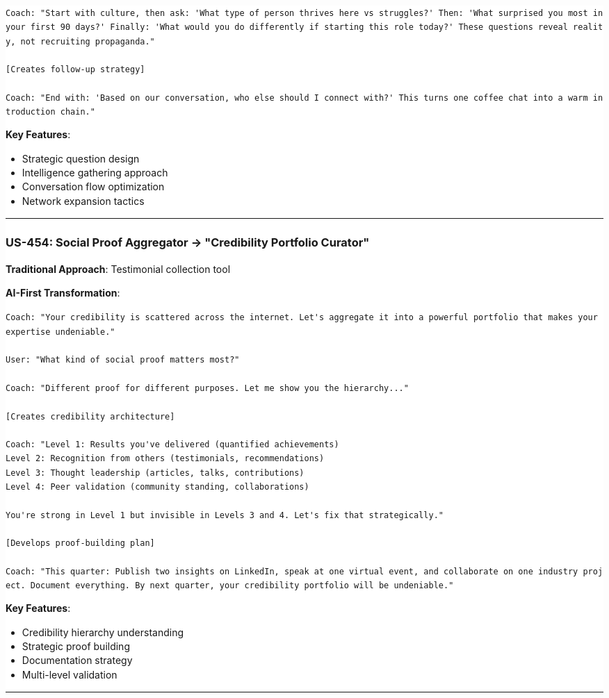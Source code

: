 ```
Coach: "Start with culture, then ask: 'What type of person thrives here vs struggles?' Then: 'What surprised you most in your first 90 days?' Finally: 'What would you do differently if starting this role today?' These questions reveal reality, not recruiting propaganda."

[Creates follow-up strategy]

Coach: "End with: 'Based on our conversation, who else should I connect with?' This turns one coffee chat into a warm introduction chain."
```

**Key Features**:
- Strategic question design
- Intelligence gathering approach
- Conversation flow optimization
- Network expansion tactics

---

### US-454: Social Proof Aggregator → "Credibility Portfolio Curator"

**Traditional Approach**: Testimonial collection tool

**AI-First Transformation**:
```
Coach: "Your credibility is scattered across the internet. Let's aggregate it into a powerful portfolio that makes your expertise undeniable."

User: "What kind of social proof matters most?"

Coach: "Different proof for different purposes. Let me show you the hierarchy..."

[Creates credibility architecture]

Coach: "Level 1: Results you've delivered (quantified achievements)
Level 2: Recognition from others (testimonials, recommendations)
Level 3: Thought leadership (articles, talks, contributions)
Level 4: Peer validation (community standing, collaborations)

You're strong in Level 1 but invisible in Levels 3 and 4. Let's fix that strategically."

[Develops proof-building plan]

Coach: "This quarter: Publish two insights on LinkedIn, speak at one virtual event, and collaborate on one industry project. Document everything. By next quarter, your credibility portfolio will be undeniable."
```

**Key Features**:
- Credibility hierarchy understanding
- Strategic proof building
- Documentation strategy
- Multi-level validation

---